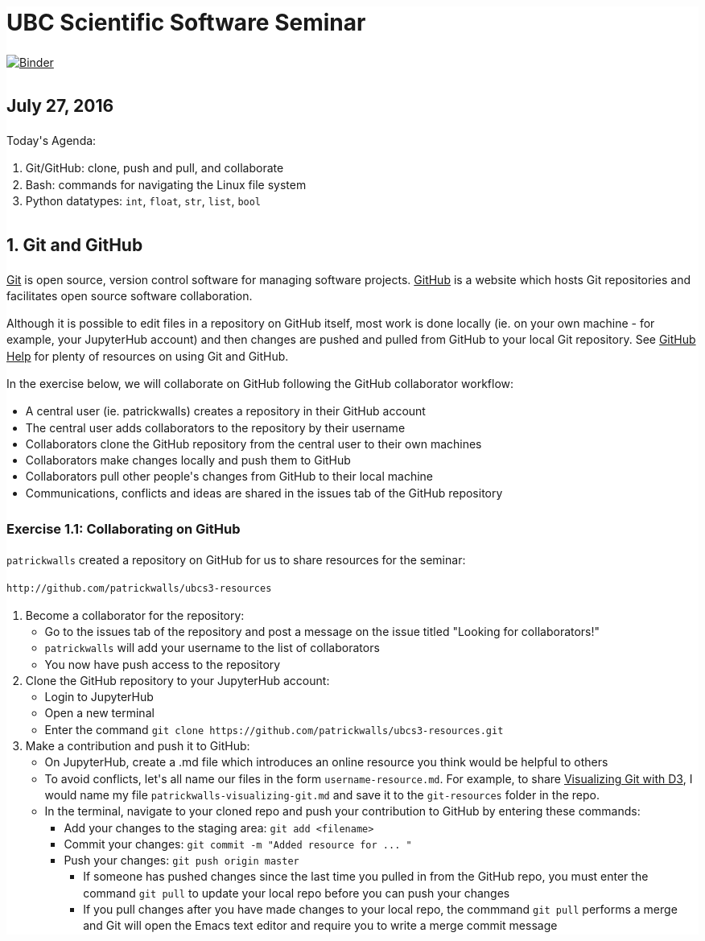
# UBC Scientific Software Seminar

[![Binder](http://mybinder.org/badge.svg)](http://mybinder.org:/repo/patrickwalls/ubc-scientific-software-seminar/notebooks/2016-07-27-notes.ipynb)

## July 27, 2016

Today's Agenda:

1. Git/GitHub: clone, push and pull, and collaborate
2. Bash: commands for navigating the Linux file system
3. Python datatypes: `int`, `float`, `str`, `list`, `bool`

## 1. Git and GitHub

[Git](https://git-scm.com/) is open source, version control software for managing software projects. [GitHub](https://github.com) is a website which hosts Git repositories and facilitates open source software collaboration.

Although it is possible to edit files in a repository on GitHub itself, most work is done locally (ie. on your own machine - for example, your JupyterHub account) and then changes are pushed and pulled from GitHub to your local Git repository. See [GitHub Help](https://help.github.com/) for plenty of resources on using Git and GitHub.

In the exercise below, we will collaborate on GitHub following the GitHub collaborator workflow:

* A central user (ie. patrickwalls) creates a repository in their GitHub account
* The central user adds collaborators to the repository by their username
* Collaborators clone the GitHub repository from the central user to their own machines
* Collaborators make changes locally and push them to GitHub
* Collaborators pull other people's changes from GitHub to their local machine
* Communications, conflicts and ideas are shared in the issues tab of the GitHub repository

### Exercise 1.1: Collaborating on GitHub

`patrickwalls` created a repository on GitHub for us to share resources for the seminar:

```
http://github.com/patrickwalls/ubcs3-resources
```

1. Become a collaborator for the repository:
    * Go to the issues tab of the repository and post a message on the issue titled "Looking for collaborators!"
    * `patrickwalls` will add your username to the list of collaborators
    * You now have push access to the repository
2. Clone the GitHub repository to your JupyterHub account:
    * Login to JupyterHub
    * Open a new terminal
    * Enter the command `git clone https://github.com/patrickwalls/ubcs3-resources.git`
3. Make a contribution and push it to GitHub:
    * On JupyterHub, create a .md file which introduces an online resource you think would be helpful to others
    * To avoid conflicts, let's all name our files in the form `username-resource.md`. For example, to share [Visualizing Git with D3](https://onlywei.github.io/explain-git-with-d3/), I would name my file `patrickwalls-visualizing-git.md` and save it to the `git-resources` folder in the repo.
    * In the terminal, navigate to your cloned repo and push your contribution to GitHub by entering these commands:
        * Add your changes to the staging area: `git add <filename>`
        * Commit your changes: `git commit -m "Added resource for ... "`
        * Push your changes: `git push origin master`
            * If someone has pushed changes since the last time you pulled in from the GitHub repo, you must enter the command `git pull` to update your local repo before you can push your changes
            * If you pull changes after you have made changes to your local repo, the commmand `git pull` performs a merge and Git will open the Emacs text editor and require you to write a merge commit message